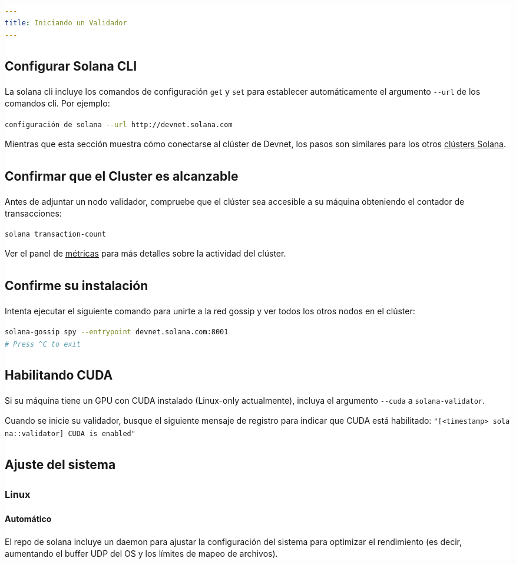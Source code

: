 ```yaml
---
title: Iniciando un Validador
---
```


## Configurar Solana CLI

La solana cli incluye los comandos de configuración `get` y `set` para establecer automáticamente el argumento `--url` de los comandos cli. Por ejemplo:

```bash
configuración de solana --url http://devnet.solana.com
```

Mientras que esta sección muestra cómo conectarse al clúster de Devnet, los pasos son similares para los otros [clústers Solana](../clusters.md).

## Confirmar que el Cluster es alcanzable

Antes de adjuntar un nodo validador, compruebe que el clúster sea accesible a su máquina obteniendo el contador de transacciones:

```bash
solana transaction-count
```

Ver el panel de [métricas](https://metrics.solana.com:3000/d/monitor/cluster-telemetry) para más detalles sobre la actividad del clúster.

## Confirme su instalación

Intenta ejecutar el siguiente comando para unirte a la red gossip y ver todos los otros nodos en el clúster:

```bash
solana-gossip spy --entrypoint devnet.solana.com:8001
# Press ^C to exit
```

## Habilitando CUDA

Si su máquina tiene un GPU con CUDA instalado \(Linux-only actualmente\), incluya el argumento `--cuda` a `solana-validator`.

Cuando se inicie su validador, busque el siguiente mensaje de registro para indicar que CUDA está habilitado: `"[<timestamp> solana::validator] CUDA is enabled"`

## Ajuste del sistema

### Linux
#### Automático
El repo de solana incluye un daemon para ajustar la configuración del sistema para optimizar el rendimiento (es decir, aumentando el buffer UDP del OS y los límites de mapeo de archivos).
